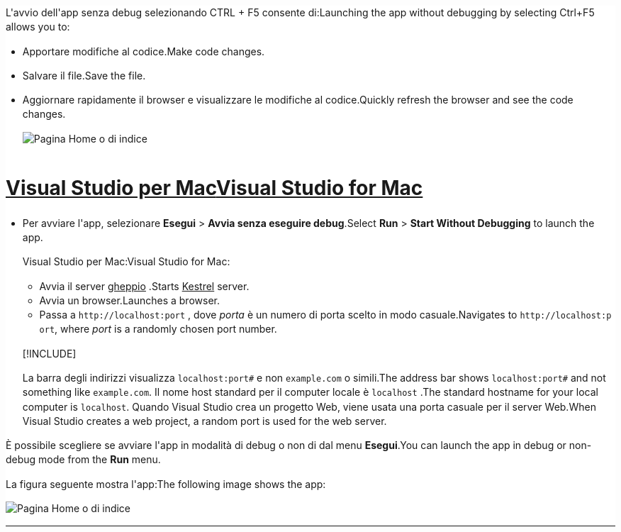 <span data-ttu-id="d3245-184">L'avvio dell'app senza debug selezionando CTRL + F5 consente di:</span><span class="sxs-lookup"><span data-stu-id="d3245-184">Launching the app without debugging by selecting Ctrl+F5 allows you to:</span></span>

* <span data-ttu-id="d3245-185">Apportare modifiche al codice.</span><span class="sxs-lookup"><span data-stu-id="d3245-185">Make code changes.</span></span>
* <span data-ttu-id="d3245-186">Salvare il file.</span><span class="sxs-lookup"><span data-stu-id="d3245-186">Save the file.</span></span>
* <span data-ttu-id="d3245-187">Aggiornare rapidamente il browser e visualizzare le modifiche al codice.</span><span class="sxs-lookup"><span data-stu-id="d3245-187">Quickly refresh the browser and see the code changes.</span></span>

  ![Pagina Home o di indice](start-mvc/_static/home50-port5001.png)

# <a name="visual-studio-for-mac"></a>[<span data-ttu-id="d3245-189">Visual Studio per Mac</span><span class="sxs-lookup"><span data-stu-id="d3245-189">Visual Studio for Mac</span></span>](#tab/visual-studio-mac)

* <span data-ttu-id="d3245-190">Per avviare l'app, selezionare **Esegui** > **Avvia senza eseguire debug**.</span><span class="sxs-lookup"><span data-stu-id="d3245-190">Select **Run** > **Start Without Debugging** to launch the app.</span></span>

  <span data-ttu-id="d3245-191">Visual Studio per Mac:</span><span class="sxs-lookup"><span data-stu-id="d3245-191">Visual Studio for Mac:</span></span>

  * <span data-ttu-id="d3245-192">Avvia il server [gheppio](xref:fundamentals/servers/index#kestrel) .</span><span class="sxs-lookup"><span data-stu-id="d3245-192">Starts [Kestrel](xref:fundamentals/servers/index#kestrel) server.</span></span>
  * <span data-ttu-id="d3245-193">Avvia un browser.</span><span class="sxs-lookup"><span data-stu-id="d3245-193">Launches a browser.</span></span>
  * <span data-ttu-id="d3245-194">Passa a `http://localhost:port` , dove *porta* è un numero di porta scelto in modo casuale.</span><span class="sxs-lookup"><span data-stu-id="d3245-194">Navigates to `http://localhost:port`, where *port* is a randomly chosen port number.</span></span>

  [!INCLUDE[](~/includes/trustCertMac.md)]

  <span data-ttu-id="d3245-195">La barra degli indirizzi visualizza `localhost:port#` e non `example.com` o simili.</span><span class="sxs-lookup"><span data-stu-id="d3245-195">The address bar shows `localhost:port#` and not something like `example.com`.</span></span> <span data-ttu-id="d3245-196">Il nome host standard per il computer locale è `localhost` .</span><span class="sxs-lookup"><span data-stu-id="d3245-196">The standard hostname for your local computer is `localhost`.</span></span> <span data-ttu-id="d3245-197">Quando Visual Studio crea un progetto Web, viene usata una porta casuale per il server Web.</span><span class="sxs-lookup"><span data-stu-id="d3245-197">When Visual Studio creates a web project, a random port is used for the web server.</span></span>

<span data-ttu-id="d3245-198">È possibile scegliere se avviare l'app in modalità di debug o non di dal menu **Esegui**.</span><span class="sxs-lookup"><span data-stu-id="d3245-198">You can launch the app in debug or non-debug mode from the **Run** menu.</span></span>

<span data-ttu-id="d3245-199">La figura seguente mostra l'app:</span><span class="sxs-lookup"><span data-stu-id="d3245-199">The following image shows the app:</span></span>

![Pagina Home o di indice](./start-mvc/_static/output_macos.png)

---